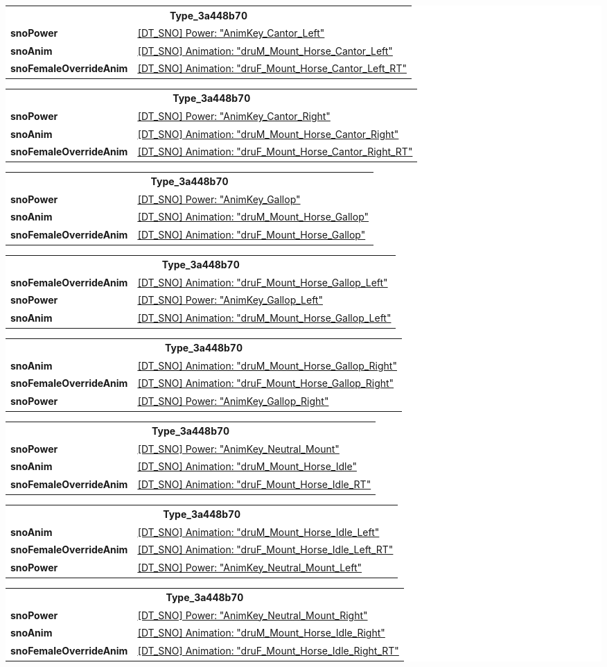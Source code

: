 
<table><tr><th colspan="100%">Type_3a448b70</th></tr><tr><td><b>snoPower</b></td><td><a href="..\Power\AnimKey_Cantor_Left.pow.md">[DT_SNO] Power: "AnimKey_Cantor_Left"</a></td></tr><tr><td><b>snoAnim</b></td><td><a href="..\Anim\druM_Mount_Horse_Cantor_Left.ani.md">[DT_SNO] Animation: "druM_Mount_Horse_Cantor_Left"</a></td></tr><tr><td><b>snoFemaleOverrideAnim</b></td><td><a href="..\Anim\druF_Mount_Horse_Cantor_Left_RT.ani.md">[DT_SNO] Animation: "druF_Mount_Horse_Cantor_Left_RT"</a></td></tr></table>


<table><tr><th colspan="100%">Type_3a448b70</th></tr><tr><td><b>snoPower</b></td><td><a href="..\Power\AnimKey_Cantor_Right.pow.md">[DT_SNO] Power: "AnimKey_Cantor_Right"</a></td></tr><tr><td><b>snoAnim</b></td><td><a href="..\Anim\druM_Mount_Horse_Cantor_Right.ani.md">[DT_SNO] Animation: "druM_Mount_Horse_Cantor_Right"</a></td></tr><tr><td><b>snoFemaleOverrideAnim</b></td><td><a href="..\Anim\druF_Mount_Horse_Cantor_Right_RT.ani.md">[DT_SNO] Animation: "druF_Mount_Horse_Cantor_Right_RT"</a></td></tr></table>


<table><tr><th colspan="100%">Type_3a448b70</th></tr><tr><td><b>snoPower</b></td><td><a href="..\Power\AnimKey_Gallop.pow.md">[DT_SNO] Power: "AnimKey_Gallop"</a></td></tr><tr><td><b>snoAnim</b></td><td><a href="..\Anim\druM_Mount_Horse_Gallop.ani.md">[DT_SNO] Animation: "druM_Mount_Horse_Gallop"</a></td></tr><tr><td><b>snoFemaleOverrideAnim</b></td><td><a href="..\Anim\druF_Mount_Horse_Gallop.ani.md">[DT_SNO] Animation: "druF_Mount_Horse_Gallop"</a></td></tr></table>


<table><tr><th colspan="100%">Type_3a448b70</th></tr><tr><td><b>snoFemaleOverrideAnim</b></td><td><a href="..\Anim\druF_Mount_Horse_Gallop_Left.ani.md">[DT_SNO] Animation: "druF_Mount_Horse_Gallop_Left"</a></td></tr><tr><td><b>snoPower</b></td><td><a href="..\Power\AnimKey_Gallop_Left.pow.md">[DT_SNO] Power: "AnimKey_Gallop_Left"</a></td></tr><tr><td><b>snoAnim</b></td><td><a href="..\Anim\druM_Mount_Horse_Gallop_Left.ani.md">[DT_SNO] Animation: "druM_Mount_Horse_Gallop_Left"</a></td></tr></table>


<table><tr><th colspan="100%">Type_3a448b70</th></tr><tr><td><b>snoAnim</b></td><td><a href="..\Anim\druM_Mount_Horse_Gallop_Right.ani.md">[DT_SNO] Animation: "druM_Mount_Horse_Gallop_Right"</a></td></tr><tr><td><b>snoFemaleOverrideAnim</b></td><td><a href="..\Anim\druF_Mount_Horse_Gallop_Right.ani.md">[DT_SNO] Animation: "druF_Mount_Horse_Gallop_Right"</a></td></tr><tr><td><b>snoPower</b></td><td><a href="..\Power\AnimKey_Gallop_Right.pow.md">[DT_SNO] Power: "AnimKey_Gallop_Right"</a></td></tr></table>


<table><tr><th colspan="100%">Type_3a448b70</th></tr><tr><td><b>snoPower</b></td><td><a href="..\Power\AnimKey_Neutral_Mount.pow.md">[DT_SNO] Power: "AnimKey_Neutral_Mount"</a></td></tr><tr><td><b>snoAnim</b></td><td><a href="..\Anim\druM_Mount_Horse_Idle.ani.md">[DT_SNO] Animation: "druM_Mount_Horse_Idle"</a></td></tr><tr><td><b>snoFemaleOverrideAnim</b></td><td><a href="..\Anim\druF_Mount_Horse_Idle_RT.ani.md">[DT_SNO] Animation: "druF_Mount_Horse_Idle_RT"</a></td></tr></table>


<table><tr><th colspan="100%">Type_3a448b70</th></tr><tr><td><b>snoAnim</b></td><td><a href="..\Anim\druM_Mount_Horse_Idle_Left.ani.md">[DT_SNO] Animation: "druM_Mount_Horse_Idle_Left"</a></td></tr><tr><td><b>snoFemaleOverrideAnim</b></td><td><a href="..\Anim\druF_Mount_Horse_Idle_Left_RT.ani.md">[DT_SNO] Animation: "druF_Mount_Horse_Idle_Left_RT"</a></td></tr><tr><td><b>snoPower</b></td><td><a href="..\Power\AnimKey_Neutral_Mount_Left.pow.md">[DT_SNO] Power: "AnimKey_Neutral_Mount_Left"</a></td></tr></table>


<table><tr><th colspan="100%">Type_3a448b70</th></tr><tr><td><b>snoPower</b></td><td><a href="..\Power\AnimKey_Neutral_Mount_Right.pow.md">[DT_SNO] Power: "AnimKey_Neutral_Mount_Right"</a></td></tr><tr><td><b>snoAnim</b></td><td><a href="..\Anim\druM_Mount_Horse_Idle_Right.ani.md">[DT_SNO] Animation: "druM_Mount_Horse_Idle_Right"</a></td></tr><tr><td><b>snoFemaleOverrideAnim</b></td><td><a href="..\Anim\druF_Mount_Horse_Idle_Right_RT.ani.md">[DT_SNO] Animation: "druF_Mount_Horse_Idle_Right_RT"</a></td></tr></table>
